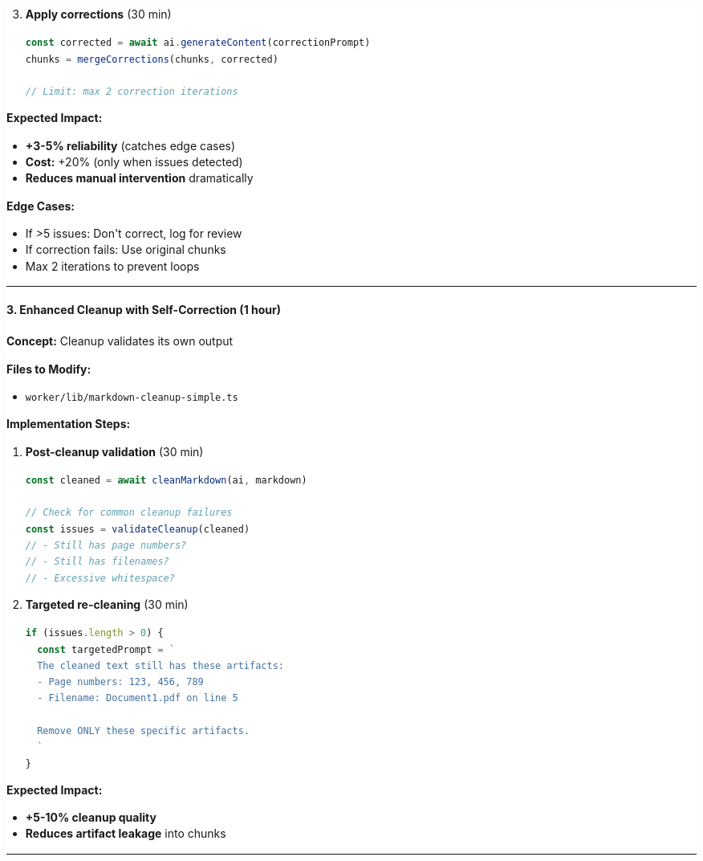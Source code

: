3. **Apply corrections** (30 min)
   ```typescript
   const corrected = await ai.generateContent(correctionPrompt)
   chunks = mergeCorrections(chunks, corrected)

   // Limit: max 2 correction iterations
   ```

**Expected Impact:**
- **+3-5% reliability** (catches edge cases)
- **Cost:** +20% (only when issues detected)
- **Reduces manual intervention** dramatically

**Edge Cases:**
- If >5 issues: Don't correct, log for review
- If correction fails: Use original chunks
- Max 2 iterations to prevent loops

---

#### 3. Enhanced Cleanup with Self-Correction (1 hour)

**Concept:** Cleanup validates its own output

**Files to Modify:**
- `worker/lib/markdown-cleanup-simple.ts`

**Implementation Steps:**

1. **Post-cleanup validation** (30 min)
   ```typescript
   const cleaned = await cleanMarkdown(ai, markdown)

   // Check for common cleanup failures
   const issues = validateCleanup(cleaned)
   // - Still has page numbers?
   // - Still has filenames?
   // - Excessive whitespace?
   ```

2. **Targeted re-cleaning** (30 min)
   ```typescript
   if (issues.length > 0) {
     const targetedPrompt = `
     The cleaned text still has these artifacts:
     - Page numbers: 123, 456, 789
     - Filename: Document1.pdf on line 5

     Remove ONLY these specific artifacts.
     `
   }
   ```

**Expected Impact:**
- **+5-10% cleanup quality**
- **Reduces artifact leakage** into chunks

---